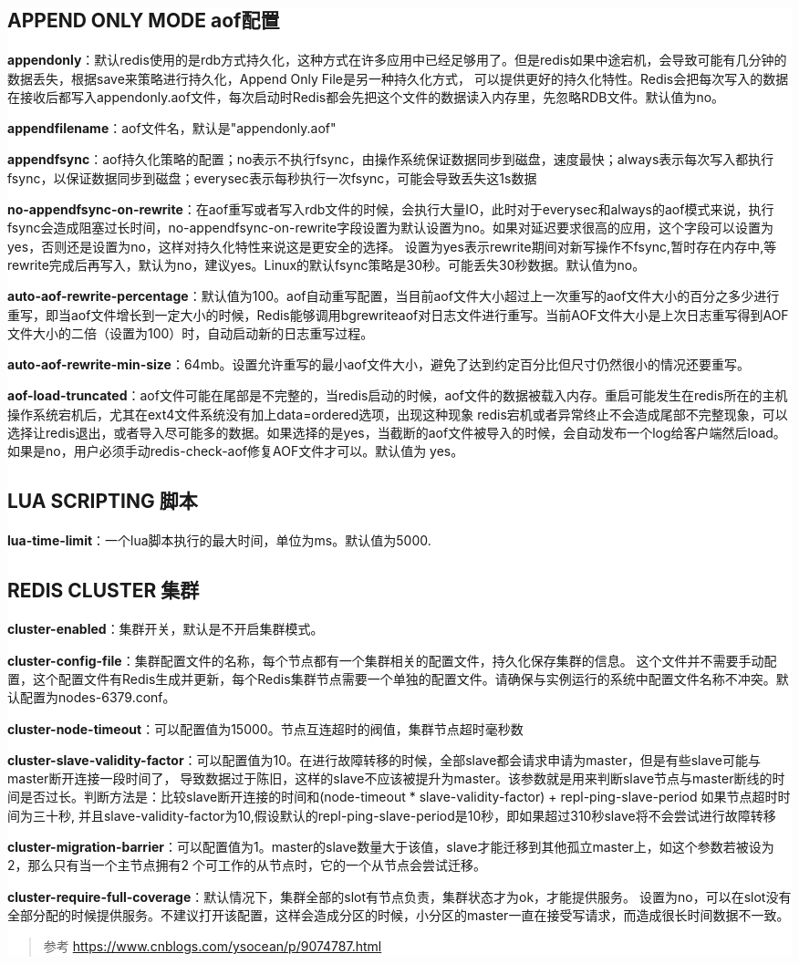 ## APPEND ONLY MODE aof配置

**appendonly**：默认redis使用的是rdb方式持久化，这种方式在许多应用中已经足够用了。但是redis如果中途宕机，会导致可能有几分钟的数据丢失，根据save来策略进行持久化，Append Only File是另一种持久化方式，  可以提供更好的持久化特性。Redis会把每次写入的数据在接收后都写入appendonly.aof文件，每次启动时Redis都会先把这个文件的数据读入内存里，先忽略RDB文件。默认值为no。

**appendfilename**：aof文件名，默认是"appendonly.aof"

**appendfsync**：aof持久化策略的配置；no表示不执行fsync，由操作系统保证数据同步到磁盘，速度最快；always表示每次写入都执行fsync，以保证数据同步到磁盘；everysec表示每秒执行一次fsync，可能会导致丢失这1s数据

**no-appendfsync-on-rewrite**：在aof重写或者写入rdb文件的时候，会执行大量IO，此时对于everysec和always的aof模式来说，执行fsync会造成阻塞过长时间，no-appendfsync-on-rewrite字段设置为默认设置为no。如果对延迟要求很高的应用，这个字段可以设置为yes，否则还是设置为no，这样对持久化特性来说这是更安全的选择。   设置为yes表示rewrite期间对新写操作不fsync,暂时存在内存中,等rewrite完成后再写入，默认为no，建议yes。Linux的默认fsync策略是30秒。可能丢失30秒数据。默认值为no。

**auto-aof-rewrite-percentage**：默认值为100。aof自动重写配置，当目前aof文件大小超过上一次重写的aof文件大小的百分之多少进行重写，即当aof文件增长到一定大小的时候，Redis能够调用bgrewriteaof对日志文件进行重写。当前AOF文件大小是上次日志重写得到AOF文件大小的二倍（设置为100）时，自动启动新的日志重写过程。

**auto-aof-rewrite-min-size**：64mb。设置允许重写的最小aof文件大小，避免了达到约定百分比但尺寸仍然很小的情况还要重写。

**aof-load-truncated**：aof文件可能在尾部是不完整的，当redis启动的时候，aof文件的数据被载入内存。重启可能发生在redis所在的主机操作系统宕机后，尤其在ext4文件系统没有加上data=ordered选项，出现这种现象  redis宕机或者异常终止不会造成尾部不完整现象，可以选择让redis退出，或者导入尽可能多的数据。如果选择的是yes，当截断的aof文件被导入的时候，会自动发布一个log给客户端然后load。如果是no，用户必须手动redis-check-aof修复AOF文件才可以。默认值为 yes。

## LUA SCRIPTING 脚本

**lua-time-limit**：一个lua脚本执行的最大时间，单位为ms。默认值为5000.

## REDIS CLUSTER 集群

**cluster-enabled**：集群开关，默认是不开启集群模式。

**cluster-config-file**：集群配置文件的名称，每个节点都有一个集群相关的配置文件，持久化保存集群的信息。 这个文件并不需要手动配置，这个配置文件有Redis生成并更新，每个Redis集群节点需要一个单独的配置文件。请确保与实例运行的系统中配置文件名称不冲突。默认配置为nodes-6379.conf。

**cluster-node-timeout**：可以配置值为15000。节点互连超时的阀值，集群节点超时毫秒数

**cluster-slave-validity-factor**：可以配置值为10。在进行故障转移的时候，全部slave都会请求申请为master，但是有些slave可能与master断开连接一段时间了，  导致数据过于陈旧，这样的slave不应该被提升为master。该参数就是用来判断slave节点与master断线的时间是否过长。判断方法是：比较slave断开连接的时间和(node-timeout * slave-validity-factor) + repl-ping-slave-period     如果节点超时时间为三十秒, 并且slave-validity-factor为10,假设默认的repl-ping-slave-period是10秒，即如果超过310秒slave将不会尝试进行故障转移

**cluster-migration-barrier**：可以配置值为1。master的slave数量大于该值，slave才能迁移到其他孤立master上，如这个参数若被设为2，那么只有当一个主节点拥有2 个可工作的从节点时，它的一个从节点会尝试迁移。

**cluster-require-full-coverage**：默认情况下，集群全部的slot有节点负责，集群状态才为ok，才能提供服务。  设置为no，可以在slot没有全部分配的时候提供服务。不建议打开该配置，这样会造成分区的时候，小分区的master一直在接受写请求，而造成很长时间数据不一致。

> 参考 https://www.cnblogs.com/ysocean/p/9074787.html